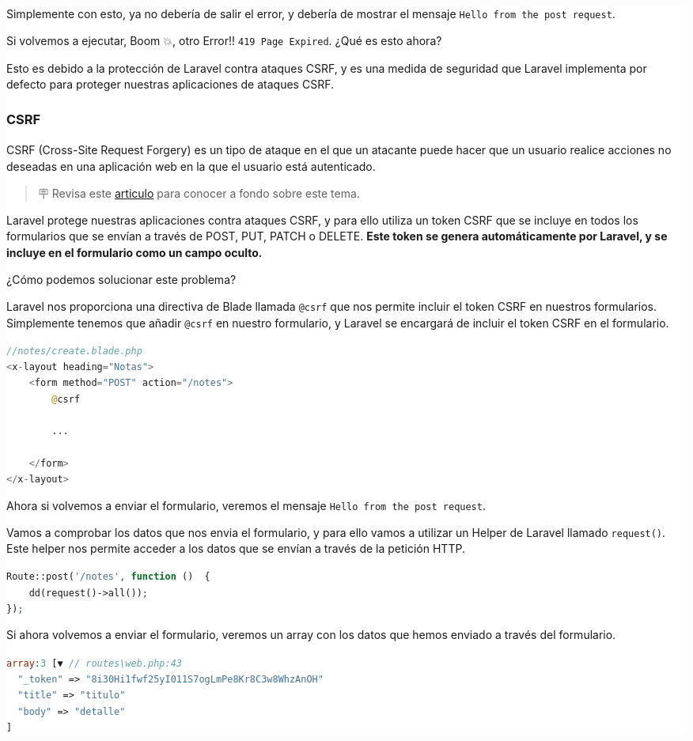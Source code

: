 Simplemente con esto, ya no debería de salir el error, y debería de mostrar el mensaje `Hello from the post request`.

Si volvemos a ejecutar, Boom 💥, otro Error!! `419 Page Expired`. ¿Qué es esto ahora?

Esto es debido a la protección de Laravel contra ataques CSRF, y es una medida de seguridad que Laravel implementa por defecto para proteger nuestras aplicaciones de ataques CSRF.

### CSRF

CSRF (Cross-Site Request Forgery) es un tipo de ataque en el que un atacante puede hacer que un usuario realice acciones no deseadas en una aplicación web en la que el usuario está autenticado.

> 🪧 Revisa este [articulo](https://codersfree.com/posts/proteccion-csrf-en-laravel-11-una-guia-completa) para conocer a fondo sobre este tema.

Laravel protege nuestras aplicaciones contra ataques CSRF, y para ello utiliza un token CSRF que se incluye en todos los formularios que se envían a través de POST, PUT, PATCH o DELETE. **Este token se genera automáticamente por Laravel, y se incluye en el formulario como un campo oculto.**

¿Cómo podemos solucionar este problema?

Laravel nos proporciona una directiva de Blade llamada `@csrf` que nos permite incluir el token CSRF en nuestros formularios. Simplemente tenemos que añadir `@csrf` en nuestro formulario, y Laravel se encargará de incluir el token CSRF en el formulario.

```php
//notes/create.blade.php
<x-layout heading="Notas">
    <form method="POST" action="/notes">
        @csrf

        ...

    </form>
</x-layout>
```

Ahora si volvemos a enviar el formulario, veremos el mensaje `Hello from the post request`.

Vamos a comprobar los datos que nos envia el formulario, y para ello vamos a utilizar un Helper de Laravel llamado `request()`. Este helper nos permite acceder a los datos que se envían a través de la petición HTTP.

```php
Route::post('/notes', function ()  {
    dd(request()->all());
});
```

Si ahora volvemos a enviar el formulario, veremos un array con los datos que hemos enviado a través del formulario.

```php
array:3 [▼ // routes\web.php:43
  "_token" => "8i30Hi1fwf25yI011S7ogLmPe8Kr8C3w8WhzAnOH"
  "title" => "titulo"
  "body" => "detalle"
]
```

